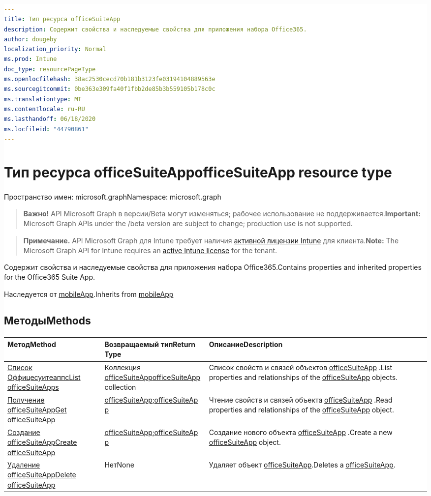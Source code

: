 ```yaml
---
title: Тип ресурса officeSuiteApp
description: Содержит свойства и наследуемые свойства для приложения набора Office365.
author: dougeby
localization_priority: Normal
ms.prod: Intune
doc_type: resourcePageType
ms.openlocfilehash: 38ac2530cecd70b181b3123fe03194104889563e
ms.sourcegitcommit: 0be363e309fa40f1fbb2de85b3b559105b178c0c
ms.translationtype: MT
ms.contentlocale: ru-RU
ms.lasthandoff: 06/18/2020
ms.locfileid: "44790861"
---
```

# <a name="officesuiteapp-resource-type"></a><span data-ttu-id="c25d5-103">Тип ресурса officeSuiteApp</span><span class="sxs-lookup"><span data-stu-id="c25d5-103">officeSuiteApp resource type</span></span>

<span data-ttu-id="c25d5-104">Пространство имен: microsoft.graph</span><span class="sxs-lookup"><span data-stu-id="c25d5-104">Namespace: microsoft.graph</span></span>

> <span data-ttu-id="c25d5-105">**Важно!** API Microsoft Graph в версии/Beta могут изменяться; рабочее использование не поддерживается.</span><span class="sxs-lookup"><span data-stu-id="c25d5-105">**Important:** Microsoft Graph APIs under the /beta version are subject to change; production use is not supported.</span></span>

> <span data-ttu-id="c25d5-106">**Примечание.** API Microsoft Graph для Intune требует наличия [активной лицензии Intune](https://go.microsoft.com/fwlink/?linkid=839381) для клиента.</span><span class="sxs-lookup"><span data-stu-id="c25d5-106">**Note:** The Microsoft Graph API for Intune requires an [active Intune license](https://go.microsoft.com/fwlink/?linkid=839381) for the tenant.</span></span>

<span data-ttu-id="c25d5-107">Содержит свойства и наследуемые свойства для приложения набора Office365.</span><span class="sxs-lookup"><span data-stu-id="c25d5-107">Contains properties and inherited properties for the Office365 Suite App.</span></span>


<span data-ttu-id="c25d5-108">Наследуется от [mobileApp](../resources/intune-shared-mobileapp.md).</span><span class="sxs-lookup"><span data-stu-id="c25d5-108">Inherits from [mobileApp](../resources/intune-shared-mobileapp.md)</span></span>

## <a name="methods"></a><span data-ttu-id="c25d5-109">Методы</span><span class="sxs-lookup"><span data-stu-id="c25d5-109">Methods</span></span>
|<span data-ttu-id="c25d5-110">Метод</span><span class="sxs-lookup"><span data-stu-id="c25d5-110">Method</span></span>|<span data-ttu-id="c25d5-111">Возвращаемый тип</span><span class="sxs-lookup"><span data-stu-id="c25d5-111">Return Type</span></span>|<span data-ttu-id="c25d5-112">Описание</span><span class="sxs-lookup"><span data-stu-id="c25d5-112">Description</span></span>|
|:---|:---|:---|
|[<span data-ttu-id="c25d5-113">Список Оффицесуитеаппс</span><span class="sxs-lookup"><span data-stu-id="c25d5-113">List officeSuiteApps</span></span>](../api/intune-apps-officesuiteapp-list.md)|<span data-ttu-id="c25d5-114">Коллекция [officeSuiteApp](../resources/intune-apps-officesuiteapp.md)</span><span class="sxs-lookup"><span data-stu-id="c25d5-114">[officeSuiteApp](../resources/intune-apps-officesuiteapp.md) collection</span></span>|<span data-ttu-id="c25d5-115">Список свойств и связей объектов [officeSuiteApp](../resources/intune-apps-officesuiteapp.md) .</span><span class="sxs-lookup"><span data-stu-id="c25d5-115">List properties and relationships of the [officeSuiteApp](../resources/intune-apps-officesuiteapp.md) objects.</span></span>|
|[<span data-ttu-id="c25d5-116">Получение officeSuiteApp</span><span class="sxs-lookup"><span data-stu-id="c25d5-116">Get officeSuiteApp</span></span>](../api/intune-apps-officesuiteapp-get.md)|<span data-ttu-id="c25d5-117">[officeSuiteApp](../resources/intune-apps-officesuiteapp.md);</span><span class="sxs-lookup"><span data-stu-id="c25d5-117">[officeSuiteApp](../resources/intune-apps-officesuiteapp.md)</span></span>|<span data-ttu-id="c25d5-118">Чтение свойств и связей объекта [officeSuiteApp](../resources/intune-apps-officesuiteapp.md) .</span><span class="sxs-lookup"><span data-stu-id="c25d5-118">Read properties and relationships of the [officeSuiteApp](../resources/intune-apps-officesuiteapp.md) object.</span></span>|
|[<span data-ttu-id="c25d5-119">Создание officeSuiteApp</span><span class="sxs-lookup"><span data-stu-id="c25d5-119">Create officeSuiteApp</span></span>](../api/intune-apps-officesuiteapp-create.md)|<span data-ttu-id="c25d5-120">[officeSuiteApp](../resources/intune-apps-officesuiteapp.md);</span><span class="sxs-lookup"><span data-stu-id="c25d5-120">[officeSuiteApp](../resources/intune-apps-officesuiteapp.md)</span></span>|<span data-ttu-id="c25d5-121">Создание нового объекта [officeSuiteApp](../resources/intune-apps-officesuiteapp.md) .</span><span class="sxs-lookup"><span data-stu-id="c25d5-121">Create a new [officeSuiteApp](../resources/intune-apps-officesuiteapp.md) object.</span></span>|
|[<span data-ttu-id="c25d5-122">Удаление officeSuiteApp</span><span class="sxs-lookup"><span data-stu-id="c25d5-122">Delete officeSuiteApp</span></span>](../api/intune-apps-officesuiteapp-delete.md)|<span data-ttu-id="c25d5-123">Нет</span><span class="sxs-lookup"><span data-stu-id="c25d5-123">None</span></span>|<span data-ttu-id="c25d5-124">Удаляет объект [officeSuiteApp](../resources/intune-apps-officesuiteapp.md).</span><span class="sxs-lookup"><span data-stu-id="c25d5-124">Deletes a [officeSuiteApp](../resources/intune-apps-officesuiteapp.md).</span></span>|